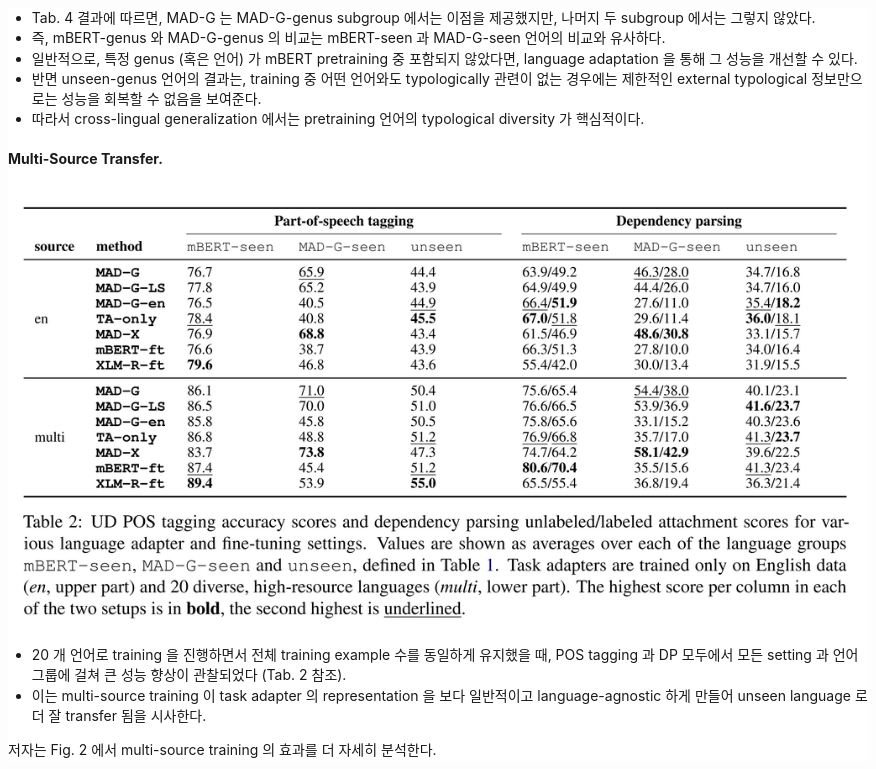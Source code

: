 * Tab. 4 결과에 따르면, MAD-G 는 MAD-G-genus subgroup 에서는 이점을 제공했지만, 나머지 두 subgroup 에서는 그렇지 않았다.
* 즉, mBERT-genus 와 MAD-G-genus 의 비교는 mBERT-seen 과 MAD-G-seen 언어의 비교와 유사하다. 
* 일반적으로, 특정 genus (혹은 언어) 가 mBERT pretraining 중 포함되지 않았다면, language adaptation 을 통해 그 성능을 개선할 수 있다.
* 반면 unseen-genus 언어의 결과는, training 중 어떤 언어와도 typologically 관련이 없는 경우에는 제한적인 external typological 정보만으로는 성능을 회복할 수 없음을 보여준다. 
* 따라서 cross-lingual generalization 에서는 pretraining 언어의 typological diversity 가 핵심적이다.

#### Multi-Source Transfer.

![Table 2](image-53.png)

* 20 개 언어로 training 을 진행하면서 전체 training example 수를 동일하게 유지했을 때, POS tagging 과 DP 모두에서 모든 setting 과 언어 그룹에 걸쳐 큰 성능 향상이 관찰되었다 (Tab. 2 참조). 
* 이는 multi-source training 이 task adapter 의 representation 을 보다 일반적이고 language-agnostic 하게 만들어 unseen language 로 더 잘 transfer 됨을 시사한다.

저자는 Fig. 2 에서 multi-source training 의 효과를 더 자세히 분석한다. 
